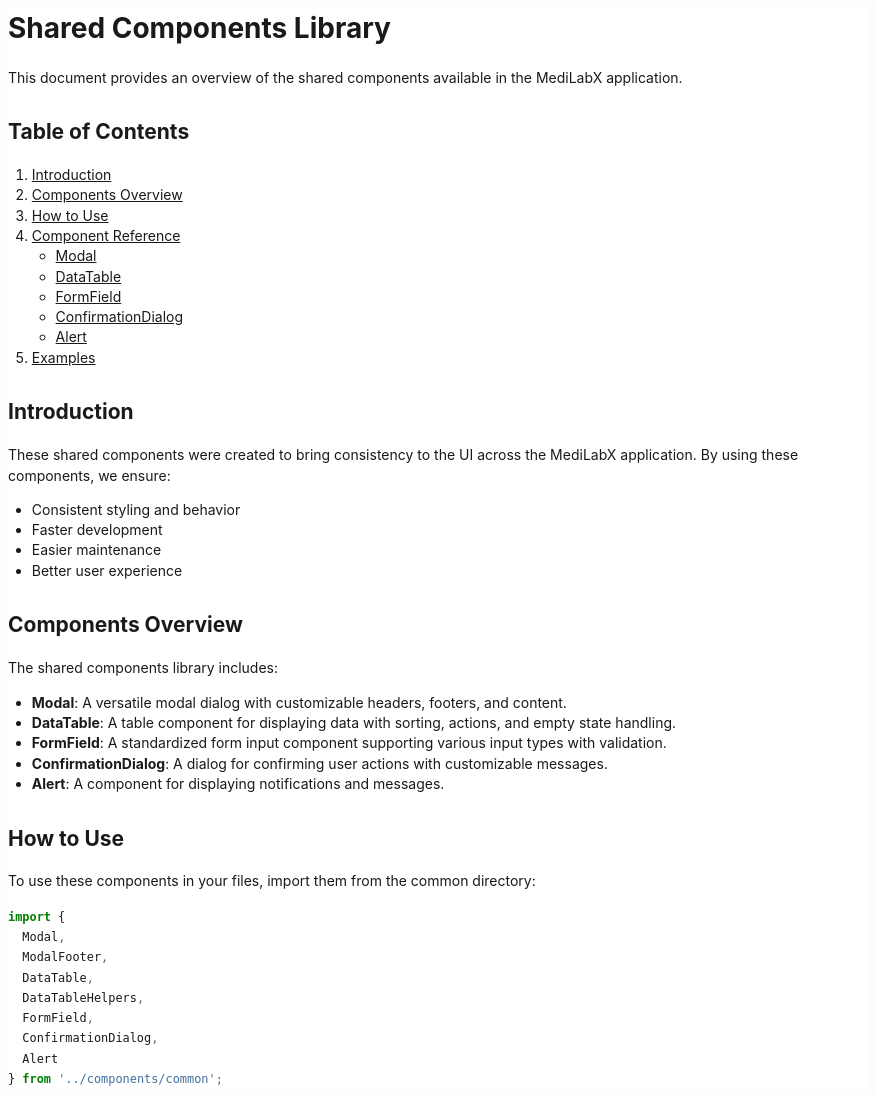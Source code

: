 # Shared Components Library

This document provides an overview of the shared components available in the MediLabX application.

## Table of Contents

1. [Introduction](#introduction)
2. [Components Overview](#components-overview)
3. [How to Use](#how-to-use)
4. [Component Reference](#component-reference)
   - [Modal](#modal)
   - [DataTable](#datatable)
   - [FormField](#formfield)
   - [ConfirmationDialog](#confirmationdialog)
   - [Alert](#alert)
5. [Examples](#examples)

## Introduction

These shared components were created to bring consistency to the UI across the MediLabX application. By using these components, we ensure:
- Consistent styling and behavior
- Faster development
- Easier maintenance
- Better user experience

## Components Overview

The shared components library includes:

- **Modal**: A versatile modal dialog with customizable headers, footers, and content.
- **DataTable**: A table component for displaying data with sorting, actions, and empty state handling.
- **FormField**: A standardized form input component supporting various input types with validation.
- **ConfirmationDialog**: A dialog for confirming user actions with customizable messages.
- **Alert**: A component for displaying notifications and messages.

## How to Use

To use these components in your files, import them from the common directory:

```jsx
import { 
  Modal, 
  ModalFooter, 
  DataTable, 
  DataTableHelpers, 
  FormField, 
  ConfirmationDialog,
  Alert
} from '../components/common';
```

